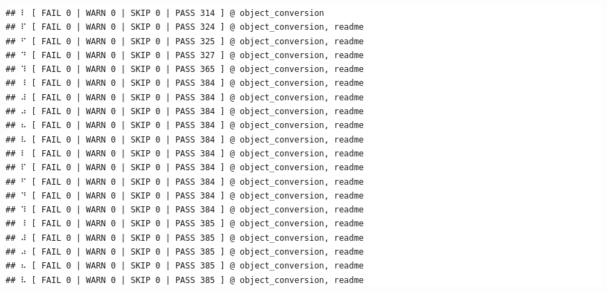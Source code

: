     ## ⠇ [ FAIL 0 | WARN 0 | SKIP 0 | PASS 314 ] @ object_conversion                                                           
    ## ⠏ [ FAIL 0 | WARN 0 | SKIP 0 | PASS 324 ] @ object_conversion, readme                                                   
    ## ⠋ [ FAIL 0 | WARN 0 | SKIP 0 | PASS 325 ] @ object_conversion, readme                                                   
    ## ⠙ [ FAIL 0 | WARN 0 | SKIP 0 | PASS 327 ] @ object_conversion, readme                                                   
    ## ⠹ [ FAIL 0 | WARN 0 | SKIP 0 | PASS 365 ] @ object_conversion, readme                                                   
    ## ⠸ [ FAIL 0 | WARN 0 | SKIP 0 | PASS 384 ] @ object_conversion, readme                                                   
    ## ⠼ [ FAIL 0 | WARN 0 | SKIP 0 | PASS 384 ] @ object_conversion, readme                                                   
    ## ⠴ [ FAIL 0 | WARN 0 | SKIP 0 | PASS 384 ] @ object_conversion, readme                                                   
    ## ⠦ [ FAIL 0 | WARN 0 | SKIP 0 | PASS 384 ] @ object_conversion, readme                                                   
    ## ⠧ [ FAIL 0 | WARN 0 | SKIP 0 | PASS 384 ] @ object_conversion, readme                                                   
    ## ⠇ [ FAIL 0 | WARN 0 | SKIP 0 | PASS 384 ] @ object_conversion, readme                                                   
    ## ⠏ [ FAIL 0 | WARN 0 | SKIP 0 | PASS 384 ] @ object_conversion, readme                                                   
    ## ⠋ [ FAIL 0 | WARN 0 | SKIP 0 | PASS 384 ] @ object_conversion, readme                                                   
    ## ⠙ [ FAIL 0 | WARN 0 | SKIP 0 | PASS 384 ] @ object_conversion, readme                                                   
    ## ⠹ [ FAIL 0 | WARN 0 | SKIP 0 | PASS 384 ] @ object_conversion, readme                                                   
    ## ⠸ [ FAIL 0 | WARN 0 | SKIP 0 | PASS 385 ] @ object_conversion, readme                                                   
    ## ⠼ [ FAIL 0 | WARN 0 | SKIP 0 | PASS 385 ] @ object_conversion, readme                                                   
    ## ⠴ [ FAIL 0 | WARN 0 | SKIP 0 | PASS 385 ] @ object_conversion, readme                                                   
    ## ⠦ [ FAIL 0 | WARN 0 | SKIP 0 | PASS 385 ] @ object_conversion, readme                                                   
    ## ⠧ [ FAIL 0 | WARN 0 | SKIP 0 | PASS 385 ] @ object_conversion, readme                                                   